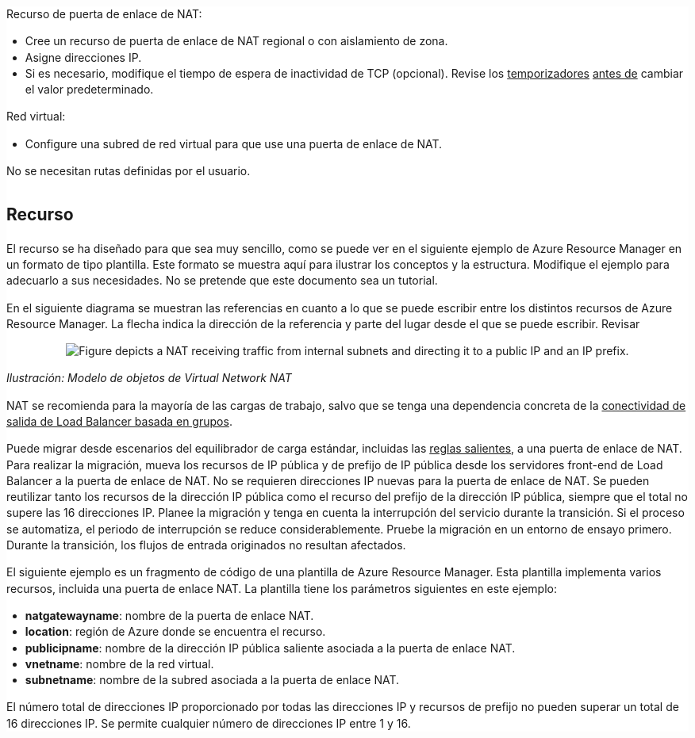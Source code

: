 Recurso de puerta de enlace de NAT:
- Cree un recurso de puerta de enlace de NAT regional o con aislamiento de zona.
- Asigne direcciones IP.
- Si es necesario, modifique el tiempo de espera de inactividad de TCP (opcional).  Revise los [temporizadores](#timers) <ins>antes de</ins> cambiar el valor predeterminado.

Red virtual:
- Configure una subred de red virtual para que use una puerta de enlace de NAT.

No se necesitan rutas definidas por el usuario.

## <a name="resource"></a>Recurso

El recurso se ha diseñado para que sea muy sencillo, como se puede ver en el siguiente ejemplo de Azure Resource Manager en un formato de tipo plantilla.  Este formato se muestra aquí para ilustrar los conceptos y la estructura.  Modifique el ejemplo para adecuarlo a sus necesidades.  No se pretende que este documento sea un tutorial.

En el siguiente diagrama se muestran las referencias en cuanto a lo que se puede escribir entre los distintos recursos de Azure Resource Manager.  La flecha indica la dirección de la referencia y parte del lugar desde el que se puede escribir. Revisar 

<p align="center">
  <img src="media/nat-overview/flow-map.svg" alt="Figure depicts a NAT receiving traffic from internal subnets and directing it to a public IP and an IP prefix." width="256" title="Modelo de objetos de Virtual Network NAT">
</p>

*Ilustración: Modelo de objetos de Virtual Network NAT*

NAT se recomienda para la mayoría de las cargas de trabajo, salvo que se tenga una dependencia concreta de la [conectividad de salida de Load Balancer basada en grupos](../../load-balancer/load-balancer-outbound-connections.md).  

Puede migrar desde escenarios del equilibrador de carga estándar, incluidas las [reglas salientes](../../load-balancer/load-balancer-outbound-connections.md#outboundrules), a una puerta de enlace de NAT. Para realizar la migración, mueva los recursos de IP pública y de prefijo de IP pública desde los servidores front-end de Load Balancer a la puerta de enlace de NAT. No se requieren direcciones IP nuevas para la puerta de enlace de NAT. Se pueden reutilizar tanto los recursos de la dirección IP pública como el recurso del prefijo de la dirección IP pública, siempre que el total no supere las 16 direcciones IP. Planee la migración y tenga en cuenta la interrupción del servicio durante la transición.  Si el proceso se automatiza, el periodo de interrupción se reduce considerablemente. Pruebe la migración en un entorno de ensayo primero.  Durante la transición, los flujos de entrada originados no resultan afectados.


El siguiente ejemplo es un fragmento de código de una plantilla de Azure Resource Manager.  Esta plantilla implementa varios recursos, incluida una puerta de enlace NAT.  La plantilla tiene los parámetros siguientes en este ejemplo:

- **natgatewayname**: nombre de la puerta de enlace NAT.
- **location**: región de Azure donde se encuentra el recurso.
- **publicipname**: nombre de la dirección IP pública saliente asociada a la puerta de enlace NAT.
- **vnetname**: nombre de la red virtual.
- **subnetname**: nombre de la subred asociada a la puerta de enlace NAT.

El número total de direcciones IP proporcionado por todas las direcciones IP y recursos de prefijo no pueden superar un total de 16 direcciones IP. Se permite cualquier número de direcciones IP entre 1 y 16.
